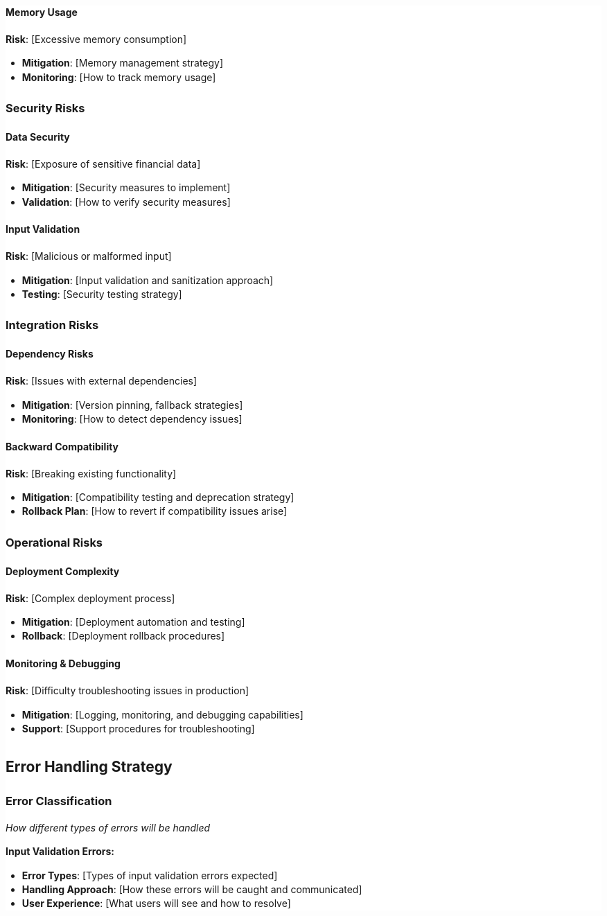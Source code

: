 #### Memory Usage
**Risk**: [Excessive memory consumption]
- **Mitigation**: [Memory management strategy]
- **Monitoring**: [How to track memory usage]

### Security Risks

#### Data Security
**Risk**: [Exposure of sensitive financial data]
- **Mitigation**: [Security measures to implement]
- **Validation**: [How to verify security measures]

#### Input Validation
**Risk**: [Malicious or malformed input]
- **Mitigation**: [Input validation and sanitization approach]
- **Testing**: [Security testing strategy]

### Integration Risks

#### Dependency Risks
**Risk**: [Issues with external dependencies]
- **Mitigation**: [Version pinning, fallback strategies]
- **Monitoring**: [How to detect dependency issues]

#### Backward Compatibility
**Risk**: [Breaking existing functionality]
- **Mitigation**: [Compatibility testing and deprecation strategy]
- **Rollback Plan**: [How to revert if compatibility issues arise]

### Operational Risks

#### Deployment Complexity
**Risk**: [Complex deployment process]
- **Mitigation**: [Deployment automation and testing]
- **Rollback**: [Deployment rollback procedures]

#### Monitoring & Debugging
**Risk**: [Difficulty troubleshooting issues in production]
- **Mitigation**: [Logging, monitoring, and debugging capabilities]
- **Support**: [Support procedures for troubleshooting]

## Error Handling Strategy

### Error Classification
*How different types of errors will be handled*

**Input Validation Errors:**
- **Error Types**: [Types of input validation errors expected]
- **Handling Approach**: [How these errors will be caught and communicated]
- **User Experience**: [What users will see and how to resolve]
